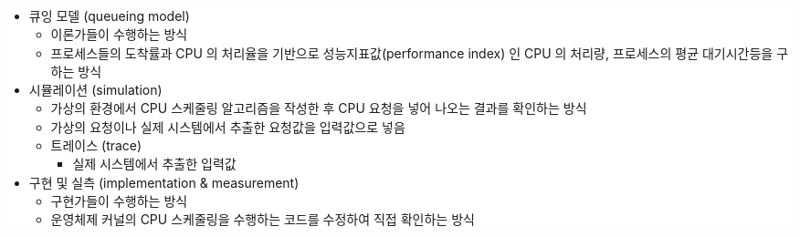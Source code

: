 - 큐잉 모델 (queueing model)
    - 이론가들이 수행하는 방식
    - 프로세스들의 도착률과 CPU 의 처리율을 기반으로 성능지표값(performance index) 인 CPU 의 처리량, 프로세스의 평균 대기시간등을 구하는 방식
- 시뮬레이션 (simulation)
    - 가상의 환경에서 CPU 스케줄링 알고리즘을 작성한 후 CPU 요청을 넣어 나오는 결과를 확인하는 방식
    - 가상의 요청이나 실제 시스템에서 추출한 요청값을 입력값으로 넣음
    - 트레이스 (trace)
        - 실제 시스템에서 추출한 입력값
- 구현 및 실측 (implementation & measurement)
    - 구현가들이 수행하는 방식
    - 운영체제 커널의 CPU 스케줄링을 수행하는 코드를 수정하여 직접 확인하는 방식